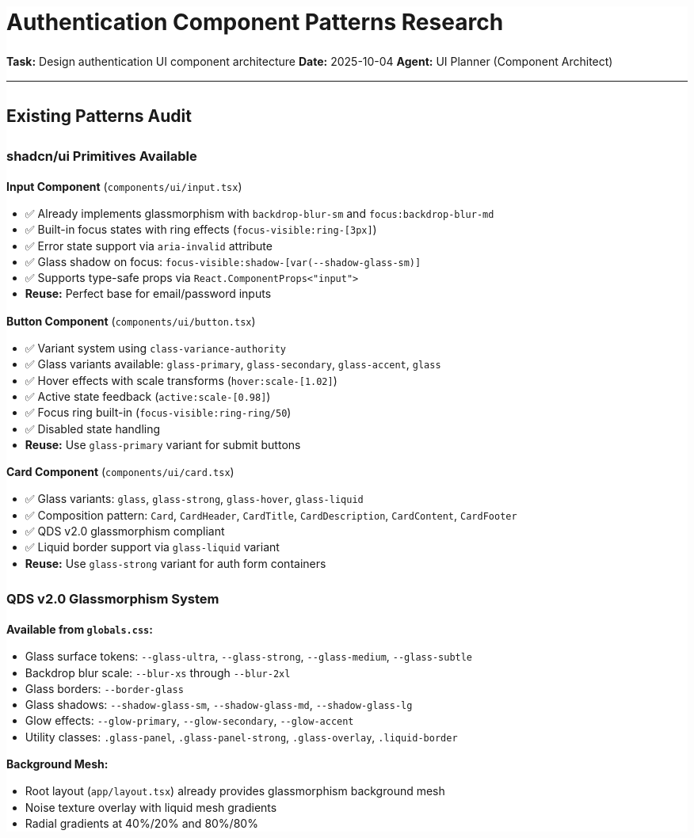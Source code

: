 # Authentication Component Patterns Research

**Task:** Design authentication UI component architecture
**Date:** 2025-10-04
**Agent:** UI Planner (Component Architect)

---

## Existing Patterns Audit

### shadcn/ui Primitives Available

**Input Component** (`components/ui/input.tsx`)
- ✅ Already implements glassmorphism with `backdrop-blur-sm` and `focus:backdrop-blur-md`
- ✅ Built-in focus states with ring effects (`focus-visible:ring-[3px]`)
- ✅ Error state support via `aria-invalid` attribute
- ✅ Glass shadow on focus: `focus-visible:shadow-[var(--shadow-glass-sm)]`
- ✅ Supports type-safe props via `React.ComponentProps<"input">`
- **Reuse:** Perfect base for email/password inputs

**Button Component** (`components/ui/button.tsx`)
- ✅ Variant system using `class-variance-authority`
- ✅ Glass variants available: `glass-primary`, `glass-secondary`, `glass-accent`, `glass`
- ✅ Hover effects with scale transforms (`hover:scale-[1.02]`)
- ✅ Active state feedback (`active:scale-[0.98]`)
- ✅ Focus ring built-in (`focus-visible:ring-ring/50`)
- ✅ Disabled state handling
- **Reuse:** Use `glass-primary` variant for submit buttons

**Card Component** (`components/ui/card.tsx`)
- ✅ Glass variants: `glass`, `glass-strong`, `glass-hover`, `glass-liquid`
- ✅ Composition pattern: `Card`, `CardHeader`, `CardTitle`, `CardDescription`, `CardContent`, `CardFooter`
- ✅ QDS v2.0 glassmorphism compliant
- ✅ Liquid border support via `glass-liquid` variant
- **Reuse:** Use `glass-strong` variant for auth form containers

### QDS v2.0 Glassmorphism System

**Available from `globals.css`:**
- Glass surface tokens: `--glass-ultra`, `--glass-strong`, `--glass-medium`, `--glass-subtle`
- Backdrop blur scale: `--blur-xs` through `--blur-2xl`
- Glass borders: `--border-glass`
- Glass shadows: `--shadow-glass-sm`, `--shadow-glass-md`, `--shadow-glass-lg`
- Glow effects: `--glow-primary`, `--glow-secondary`, `--glow-accent`
- Utility classes: `.glass-panel`, `.glass-panel-strong`, `.glass-overlay`, `.liquid-border`

**Background Mesh:**
- Root layout (`app/layout.tsx`) already provides glassmorphism background mesh
- Noise texture overlay with liquid mesh gradients
- Radial gradients at 40%/20% and 80%/80%
